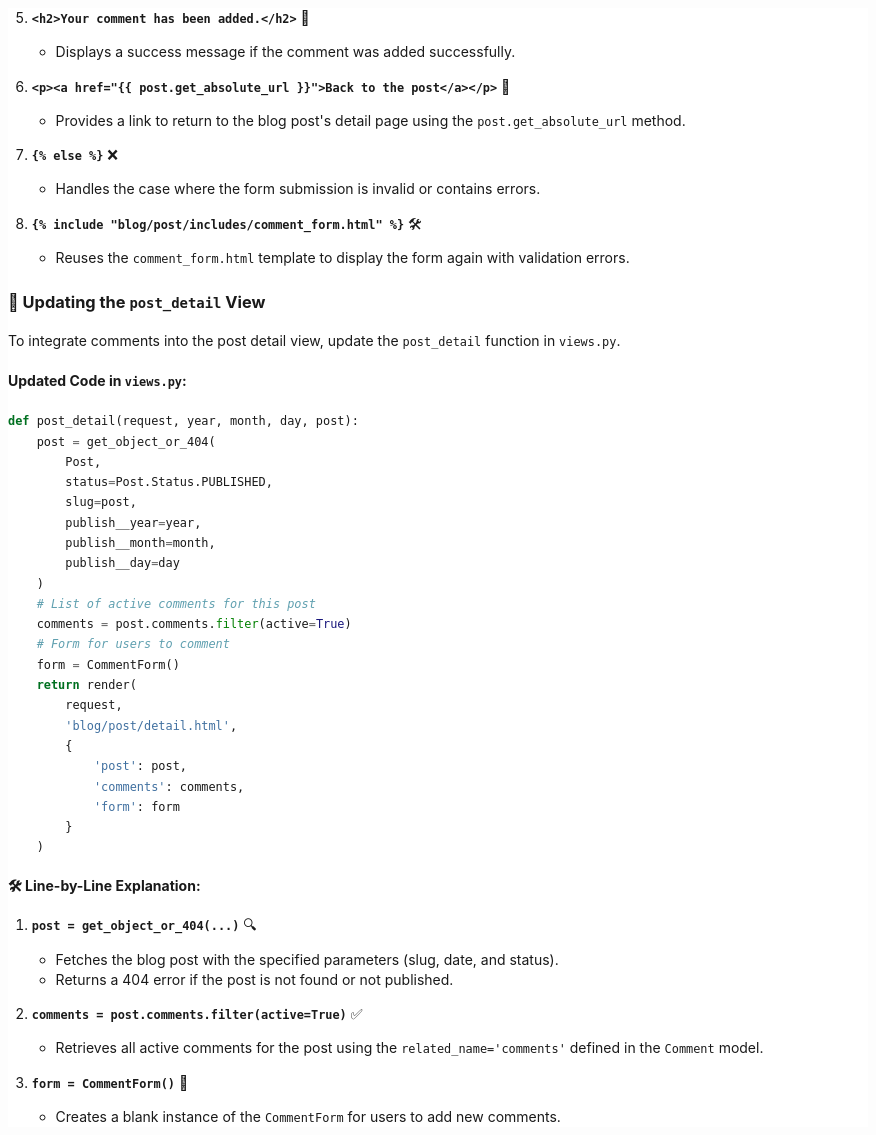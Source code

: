 5. **`<h2>Your comment has been added.</h2>`** 🎉  
   - Displays a success message if the comment was added successfully.

6. **`<p><a href="{{ post.get_absolute_url }}">Back to the post</a></p>`** 🔗  
   - Provides a link to return to the blog post's detail page using the `post.get_absolute_url` method.

7. **`{% else %}`** ❌  
   - Handles the case where the form submission is invalid or contains errors.

8. **`{% include "blog/post/includes/comment_form.html" %}`** 🛠️  
   - Reuses the `comment_form.html` template to display the form again with validation errors.

### 📜 Updating the `post_detail` View

To integrate comments into the post detail view, update the `post_detail` function in `views.py`.

#### Updated Code in `views.py`:

```python
def post_detail(request, year, month, day, post):
    post = get_object_or_404(
        Post,
        status=Post.Status.PUBLISHED,
        slug=post,
        publish__year=year,
        publish__month=month,
        publish__day=day
    )
    # List of active comments for this post
    comments = post.comments.filter(active=True)
    # Form for users to comment
    form = CommentForm()
    return render(
        request,
        'blog/post/detail.html',
        {
            'post': post,
            'comments': comments,
            'form': form
        }
    )
```

#### 🛠 Line-by-Line Explanation:

1. **`post = get_object_or_404(...)`** 🔍  
   - Fetches the blog post with the specified parameters (slug, date, and status).  
   - Returns a 404 error if the post is not found or not published.

2. **`comments = post.comments.filter(active=True)`** ✅  
   - Retrieves all active comments for the post using the `related_name='comments'` defined in the `Comment` model.

3. **`form = CommentForm()`** 📝  
   - Creates a blank instance of the `CommentForm` for users to add new comments.
